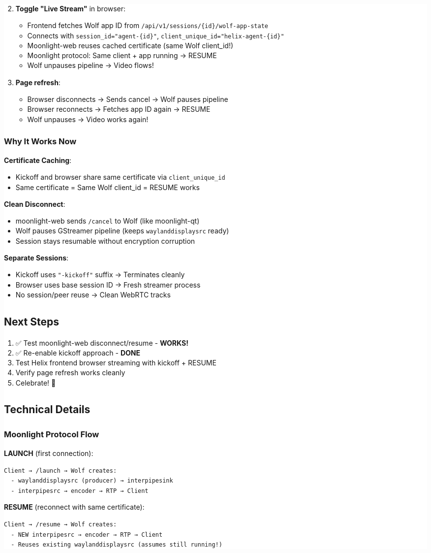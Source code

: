 2. **Toggle "Live Stream"** in browser:
   - Frontend fetches Wolf app ID from `/api/v1/sessions/{id}/wolf-app-state`
   - Connects with `session_id="agent-{id}"`, `client_unique_id="helix-agent-{id}"`
   - Moonlight-web reuses cached certificate (same Wolf client_id!)
   - Moonlight protocol: Same client + app running → RESUME
   - Wolf unpauses pipeline → Video flows!

3. **Page refresh**:
   - Browser disconnects → Sends cancel → Wolf pauses pipeline
   - Browser reconnects → Fetches app ID again → RESUME
   - Wolf unpauses → Video works again!

### Why It Works Now

**Certificate Caching**:
- Kickoff and browser share same certificate via `client_unique_id`
- Same certificate = Same Wolf client_id = RESUME works

**Clean Disconnect**:
- moonlight-web sends `/cancel` to Wolf (like moonlight-qt)
- Wolf pauses GStreamer pipeline (keeps `waylanddisplaysrc` ready)
- Session stays resumable without encryption corruption

**Separate Sessions**:
- Kickoff uses `"-kickoff"` suffix → Terminates cleanly
- Browser uses base session ID → Fresh streamer process
- No session/peer reuse → Clean WebRTC tracks

## Next Steps

1. ✅ Test moonlight-web disconnect/resume - **WORKS!**
2. ✅ Re-enable kickoff approach - **DONE**
3. Test Helix frontend browser streaming with kickoff + RESUME
4. Verify page refresh works cleanly
5. Celebrate! 🎉

## Technical Details

### Moonlight Protocol Flow

**LAUNCH** (first connection):
```
Client → /launch → Wolf creates:
  - waylanddisplaysrc (producer) → interpipesink
  - interpipesrc → encoder → RTP → Client
```

**RESUME** (reconnect with same certificate):
```
Client → /resume → Wolf creates:
  - NEW interpipesrc → encoder → RTP → Client
  - Reuses existing waylanddisplaysrc (assumes still running!)
```

